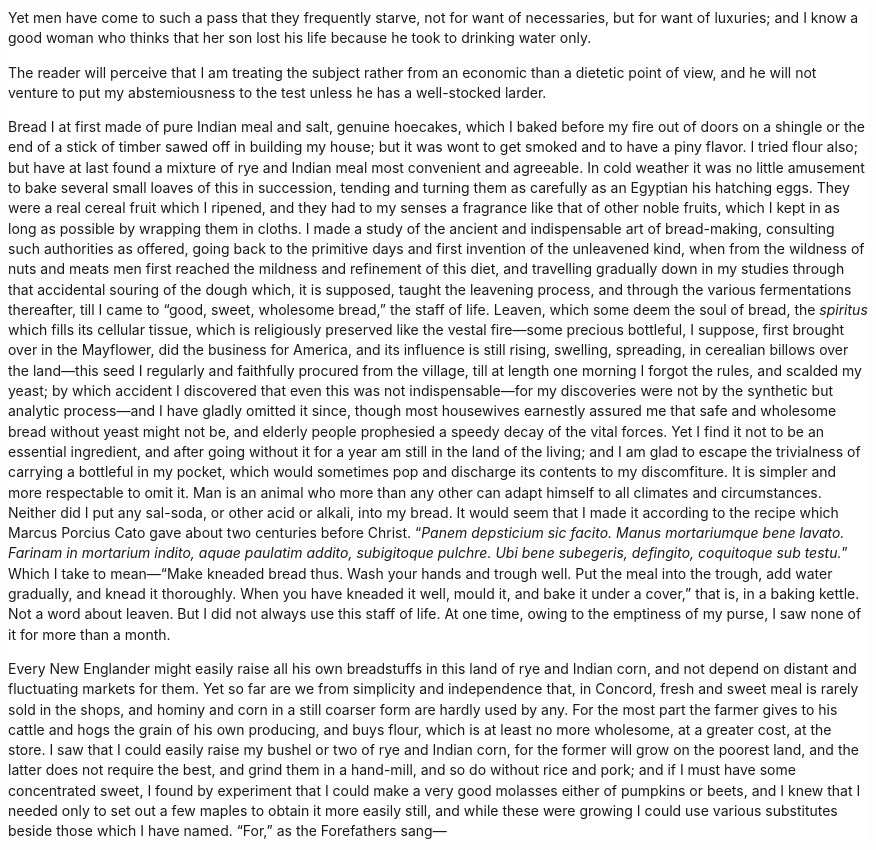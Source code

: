 Yet men have come to such a pass that they frequently starve, not for want of necessaries, but for want of luxuries; and I know a good woman who thinks that her son lost his life because he took to drinking water only.</p>
<p>The reader will perceive that I am treating the subject rather from an economic than a dietetic point of view, and he will not venture to put my abstemiousness to the test unless he has a well-stocked larder.</p>
<p>Bread I at first made of pure Indian meal and salt, genuine hoecakes, which I baked before my fire out of doors on a shingle or the end of a stick of timber sawed off in building my house; but it was wont to get smoked and to have a piny flavor.
I tried flour also; but have at last found a mixture of rye and Indian meal most convenient and agreeable.
In cold weather it was no little amusement to bake several small loaves of this in succession, tending and turning them as carefully as an Egyptian his hatching eggs.
They were a real cereal fruit which I ripened, and they had to my senses a fragrance like that of other noble fruits, which I kept in as long as possible by wrapping them in cloths.
I made a study of the ancient and indispensable art of bread-making, consulting such authorities as offered, going back to the primitive days and first invention of the unleavened kind, when from the wildness of nuts and meats men first reached the mildness and refinement of this diet, and travelling gradually down in my studies through that accidental souring of the dough which, it is supposed, taught the leavening process, and through the various fermentations thereafter, till I came to “good, sweet, wholesome bread,” the staff of life.
Leaven, which some deem the soul of bread, the <i xml:lang="la">spiritus</i> which fills its cellular tissue, which is religiously preserved like the vestal fire⁠—some precious bottleful, I suppose, first brought over in the Mayflower, did the business for America, and its influence is still rising, swelling, spreading, in cerealian billows over the land⁠—this seed I regularly and faithfully procured from the village, till at length one morning I forgot the rules, and scalded my yeast; by which accident I discovered that even this was not indispensable⁠—for my discoveries were not by the synthetic but analytic process⁠—and I have gladly omitted it since, though most housewives earnestly assured me that safe and wholesome bread without yeast might not be, and elderly people prophesied a speedy decay of the vital forces.
Yet I find it not to be an essential ingredient, and after going without it for a year am still in the land of the living; and I am glad to escape the trivialness of carrying a bottleful in my pocket, which would sometimes pop and discharge its contents to my discomfiture.
It is simpler and more respectable to omit it.
Man is an animal who more than any other can adapt himself to all climates and circumstances.
Neither did I put any sal-soda, or other acid or alkali, into my bread.
It would seem that I made it according to the recipe which Marcus Porcius Cato gave about two centuries before Christ.
“<i xml:lang="la">Panem depsticium sic facito.
Manus mortariumque bene lavato.
Farinam in mortarium indito, aquae paulatim addito, subigitoque pulchre.
Ubi bene subegeris, defingito, coquitoque sub testu.</i>”
Which I take to mean⁠—“Make kneaded bread thus.
Wash your hands and trough well.
Put the meal into the trough, add water gradually, and knead it thoroughly.
When you have kneaded it well, mould it, and bake it under a cover,” that is, in a baking kettle.
Not a word about leaven.
But I did not always use this staff of life.
At one time, owing to the emptiness of my purse, I saw none of it for more than a month.</p>
<p>Every New Englander might easily raise all his own breadstuffs in this land of rye and Indian corn, and not depend on distant and fluctuating markets for them.
Yet so far are we from simplicity and independence that, in Concord, fresh and sweet meal is rarely sold in the shops, and hominy and corn in a still coarser form are hardly used by any.
For the most part the farmer gives to his cattle and hogs the grain of his own producing, and buys flour, which is at least no more wholesome, at a greater cost, at the store.
I saw that I could easily raise my bushel or two of rye and Indian corn, for the former will grow on the poorest land, and the latter does not require the best, and grind them in a hand-mill, and so do without rice and pork; and if I must have some concentrated sweet, I found by experiment that I could make a very good molasses either of pumpkins or beets, and I knew that I needed only to set out a few maples to obtain it more easily still, and while these were growing I could use various substitutes beside those which I have named.
“For,” as the Forefathers sang⁠—</p>
<blockquote epub:type="z3998:verse">
	<p>